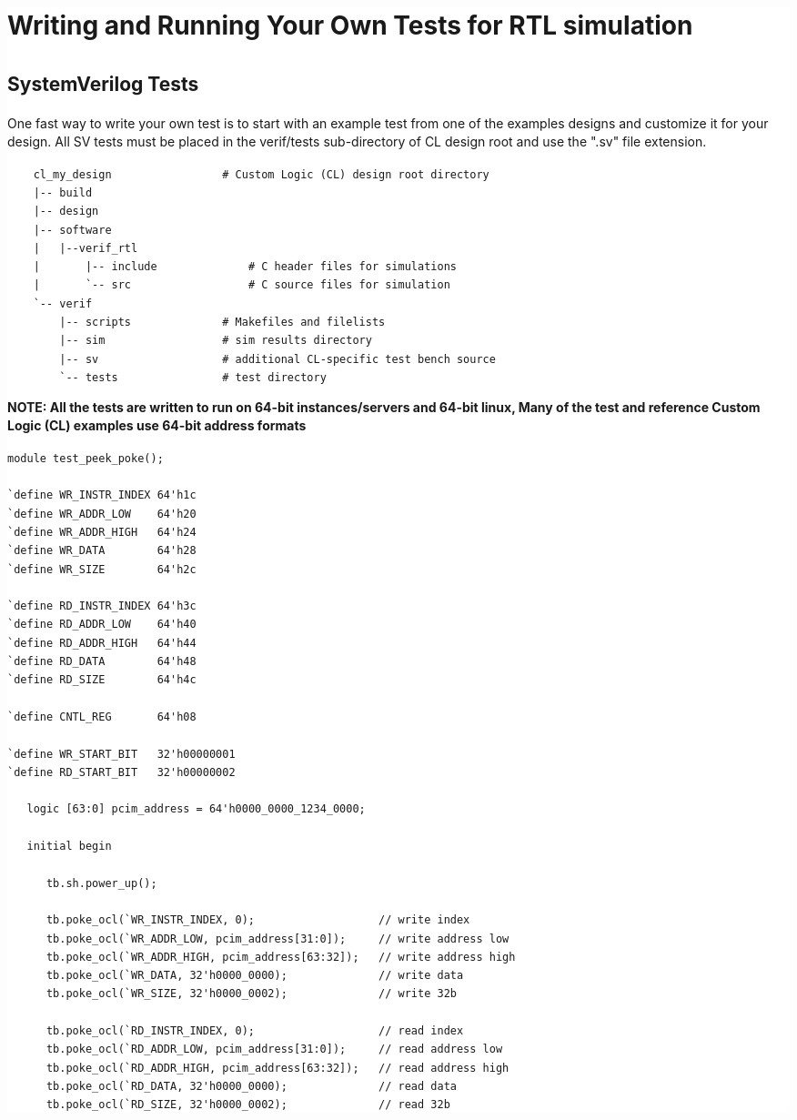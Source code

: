 # Writing and Running Your Own Tests for RTL simulation

## SystemVerilog Tests

One fast way to write your own test is to start with an example test from one of the examples designs and customize it for your design. All SV tests must be placed in the verif/tests sub-directory of CL design root and use the ".sv" file extension.

```
    cl_my_design                 # Custom Logic (CL) design root directory
    |-- build
    |-- design
    |-- software
    |   |--verif_rtl
    |       |-- include              # C header files for simulations
    |       `-- src                  # C source files for simulation
    `-- verif
        |-- scripts              # Makefiles and filelists
        |-- sim                  # sim results directory
        |-- sv                   # additional CL-specific test bench source
        `-- tests                # test directory
```

**NOTE: All the tests are written to run on 64-bit instances/servers and 64-bit linux, Many of the test and reference Custom Logic (CL) examples use 64-bit address formats**

```
module test_peek_poke();

`define WR_INSTR_INDEX 64'h1c
`define WR_ADDR_LOW    64'h20
`define WR_ADDR_HIGH   64'h24
`define WR_DATA        64'h28
`define WR_SIZE        64'h2c

`define RD_INSTR_INDEX 64'h3c
`define RD_ADDR_LOW    64'h40
`define RD_ADDR_HIGH   64'h44
`define RD_DATA        64'h48
`define RD_SIZE        64'h4c

`define CNTL_REG       64'h08

`define WR_START_BIT   32'h00000001
`define RD_START_BIT   32'h00000002
   
   logic [63:0] pcim_address = 64'h0000_0000_1234_0000;
   
   initial begin

      tb.sh.power_up();

      tb.poke_ocl(`WR_INSTR_INDEX, 0);                   // write index
      tb.poke_ocl(`WR_ADDR_LOW, pcim_address[31:0]);     // write address low
      tb.poke_ocl(`WR_ADDR_HIGH, pcim_address[63:32]);   // write address high
      tb.poke_ocl(`WR_DATA, 32'h0000_0000);              // write data
      tb.poke_ocl(`WR_SIZE, 32'h0000_0002);              // write 32b

      tb.poke_ocl(`RD_INSTR_INDEX, 0);                   // read index
      tb.poke_ocl(`RD_ADDR_LOW, pcim_address[31:0]);     // read address low
      tb.poke_ocl(`RD_ADDR_HIGH, pcim_address[63:32]);   // read address high
      tb.poke_ocl(`RD_DATA, 32'h0000_0000);              // read data
      tb.poke_ocl(`RD_SIZE, 32'h0000_0002);              // read 32b

```